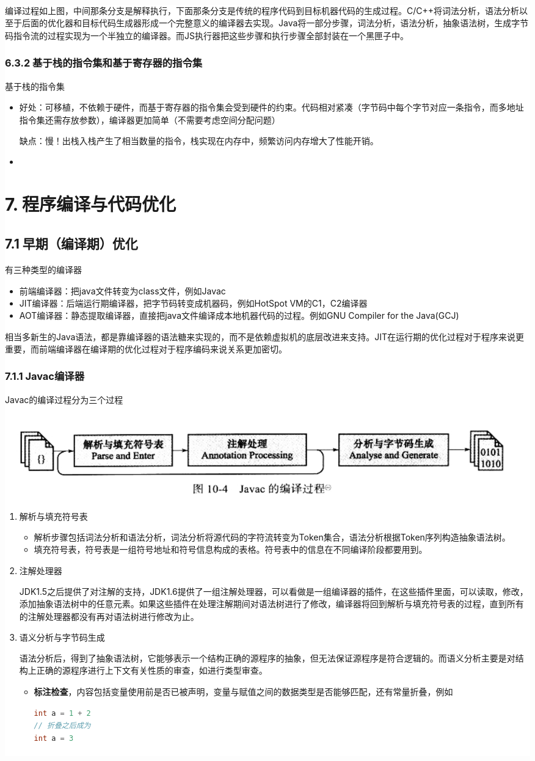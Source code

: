 编译过程如上图，中间那条分支是解释执行，下面那条分支是传统的程序代码到目标机器代码的生成过程。C/C++将词法分析，语法分析以至于后面的优化器和目标代码生成器形成一个完整意义的编译器去实现。Java将一部分步骤，词法分析，语法分析，抽象语法树，生成字节码指令流的过程实现为一个半独立的编译器。而JS执行器把这些步骤和执行步骤全部封装在一个黑匣子中。

### 6.3.2 基于栈的指令集和基于寄存器的指令集

基于栈的指令集

- 好处：可移植，不依赖于硬件，而基于寄存器的指令集会受到硬件的约束。代码相对紧凑（字节码中每个字节对应一条指令，而多地址指令集还需存放参数），编译器更加简单（不需要考虑空间分配问题）

  缺点：慢！出栈入栈产生了相当数量的指令，栈实现在内存中，频繁访问内存增大了性能开销。
  
- 

# 7. 程序编译与代码优化

## 7.1 早期（编译期）优化

有三种类型的编译器

- 前端编译器：把java文件转变为class文件，例如Javac
- JIT编译器：后端运行期编译器，把字节码转变成机器码，例如HotSpot VM的C1，C2编译器
- AOT编译器：静态提取编译器，直接把java文件编译成本地机器代码的过程。例如GNU Compiler for the Java(GCJ)

相当多新生的Java语法，都是靠编译器的语法糖来实现的，而不是依赖虚拟机的底层改进来支持。JIT在运行期的优化过程对于程序来说更重要，而前端编译器在编译期的优化过程对于程序编码来说关系更加密切。

### 7.1.1 Javac编译器

Javac的编译过程分为三个过程

![](./pic/7-1Javac的编译过程.png)

1. 解析与填充符号表

   - 解析步骤包括词法分析和语法分析，词法分析将源代码的字符流转变为Token集合，语法分析根据Token序列构造抽象语法树。
   - 填充符号表，符号表是一组符号地址和符号信息构成的表格。符号表中的信息在不同编译阶段都要用到。

2. 注解处理器

   JDK1.5之后提供了对注解的支持，JDK1.6提供了一组注解处理器，可以看做是一组编译器的插件，在这些插件里面，可以读取，修改，添加抽象语法树中的任意元素。如果这些插件在处理注解期间对语法树进行了修改，编译器将回到解析与填充符号表的过程，直到所有的注解处理器都没有再对语法树进行修改为止。

3. 语义分析与字节码生成

   语法分析后，得到了抽象语法树，它能够表示一个结构正确的源程序的抽象，但无法保证源程序是符合逻辑的。而语义分析主要是对结构上正确的源程序进行上下文有关性质的审查，如进行类型审查。

   - **标注检查**，内容包括变量使用前是否已被声明，变量与赋值之间的数据类型是否能够匹配，还有常量折叠，例如

     ```java
     int a = 1 + 2
     // 折叠之后成为
     int a = 3
         